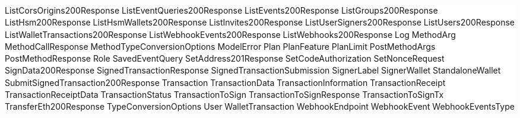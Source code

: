ListCorsOrigins200Response
ListEventQueries200Response
ListEvents200Response
ListGroups200Response
ListHsm200Response
ListHsmWallets200Response
ListInvites200Response
ListUserSigners200Response
ListUsers200Response
ListWalletTransactions200Response
ListWebhookEvents200Response
ListWebhooks200Response
Log
MethodArg
MethodCallResponse
MethodTypeConversionOptions
ModelError
Plan
PlanFeature
PlanLimit
PostMethodArgs
PostMethodResponse
Role
SavedEventQuery
SetAddress201Response
SetCodeAuthorization
SetNonceRequest
SignData200Response
SignedTransactionResponse
SignedTransactionSubmission
SignerLabel
SignerWallet
StandaloneWallet
SubmitSignedTransaction200Response
Transaction
TransactionData
TransactionInformation
TransactionReceipt
TransactionReceiptData
TransactionStatus
TransactionToSign
TransactionToSignResponse
TransactionToSignTx
TransferEth200Response
TypeConversionOptions
User
WalletTransaction
WebhookEndpoint
WebhookEvent
WebhookEventsType

